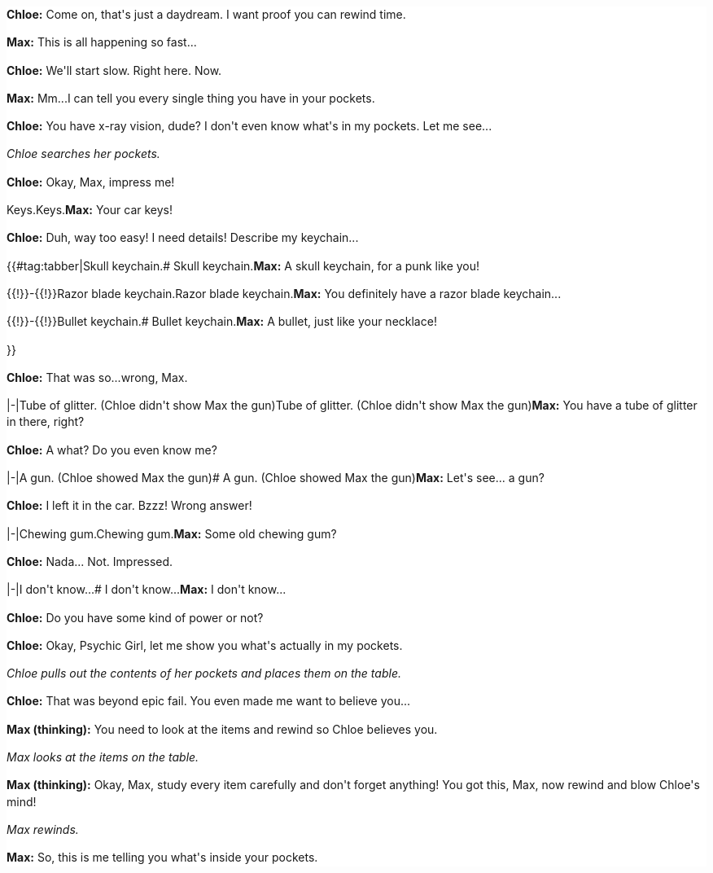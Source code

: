 **Chloe:** Come on, that's just a daydream. I want proof you can rewind time.

**Max:** This is all happening so fast...

**Chloe:** We'll start slow. Right here. Now.

**Max:** Mm...I can tell you every single thing you have in your pockets.

**Chloe:** You have x-ray vision, dude? I don't even know what's in my pockets. Let me see...

*Chloe searches her pockets.*

**Chloe:** Okay, Max, impress me!

Keys.Keys.**Max:** Your car keys!

**Chloe:** Duh, way too easy! I need details! Describe my keychain...

{{#tag:tabber|Skull keychain.# Skull keychain.**Max:** A skull keychain, for a punk like you!

{{!}}-{{!}}Razor blade keychain.Razor blade keychain.**Max:** You definitely have a razor blade keychain...

{{!}}-{{!}}Bullet keychain.# Bullet keychain.**Max:** A bullet, just like your necklace!

}}

**Chloe:** That was so...wrong, Max.

|-|Tube of glitter. (Chloe didn't show Max the gun)Tube of glitter. (Chloe didn't show Max the gun)**Max:** You have a tube of glitter in there, right?

**Chloe:** A what? Do you even know me?

|-|A gun. (Chloe showed Max the gun)# A gun. (Chloe showed Max the gun)**Max:** Let's see... a gun?

**Chloe:** I left it in the car. Bzzz! Wrong answer!

|-|Chewing gum.Chewing gum.**Max:** Some old chewing gum?

**Chloe:** Nada... Not. Impressed.

|-|I don't know...# I don't know...**Max:** I don't know...

**Chloe:** Do you have some kind of power or not?

**Chloe:** Okay, Psychic Girl, let me show you what's actually in my pockets.

*Chloe pulls out the contents of her pockets and places them on the table.*

**Chloe:** That was beyond epic fail. You even made me want to believe you...

**Max (thinking):** You need to look at the items and rewind so Chloe believes you.

*Max looks at the items on the table.*

**Max (thinking):** Okay, Max, study every item carefully and don't forget anything! You got this, Max, now rewind and blow Chloe's mind!

*Max rewinds.*

**Max:** So, this is me telling you what's inside your pockets.
